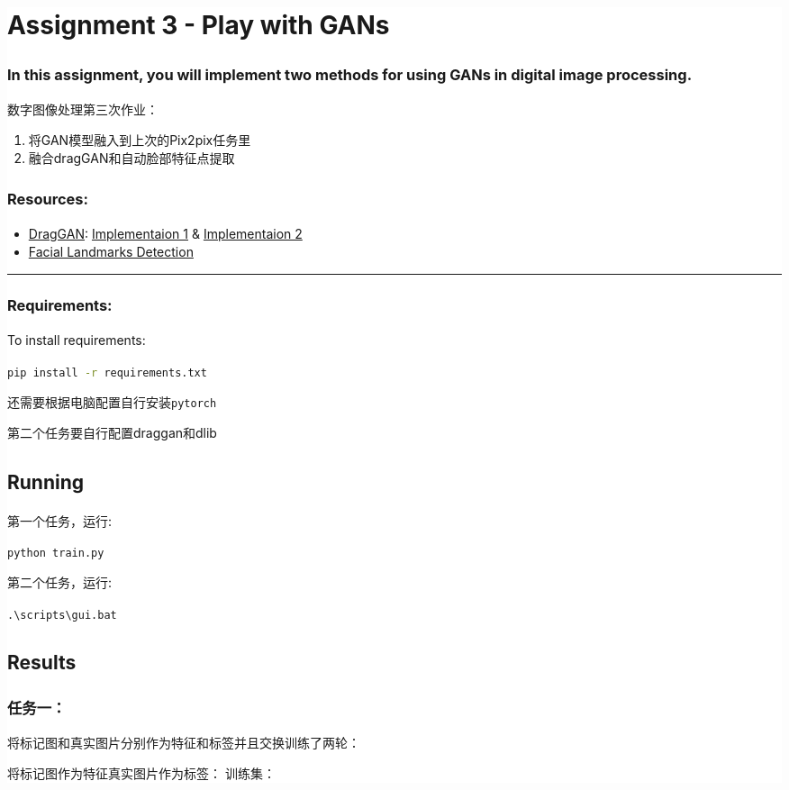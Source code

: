 # Assignment 3 - Play with GANs

### In this assignment, you will implement two methods for using GANs in digital image processing.

数字图像处理第三次作业：

1. 将GAN模型融入到上次的Pix2pix任务里
2. 融合dragGAN和自动脸部特征点提取

### Resources:
- [DragGAN](https://vcai.mpi-inf.mpg.de/projects/DragGAN/): [Implementaion 1](https://github.com/XingangPan/DragGAN) & [Implementaion 2](https://github.com/OpenGVLab/DragGAN)
- [Facial Landmarks Detection](https://github.com/1adrianb/face-alignment)

---

### Requirements:

To install requirements:

```cmd
pip install -r requirements.txt
```

还需要根据电脑配置自行安装`pytorch`

第二个任务要自行配置draggan和dlib

## Running

第一个任务，运行:

```cmd
python train.py
```

第二个任务，运行:

```cmd
.\scripts\gui.bat
```



## Results

### 任务一：

将标记图和真实图片分别作为特征和标签并且交换训练了两轮：

将标记图作为特征真实图片作为标签：
训练集：
